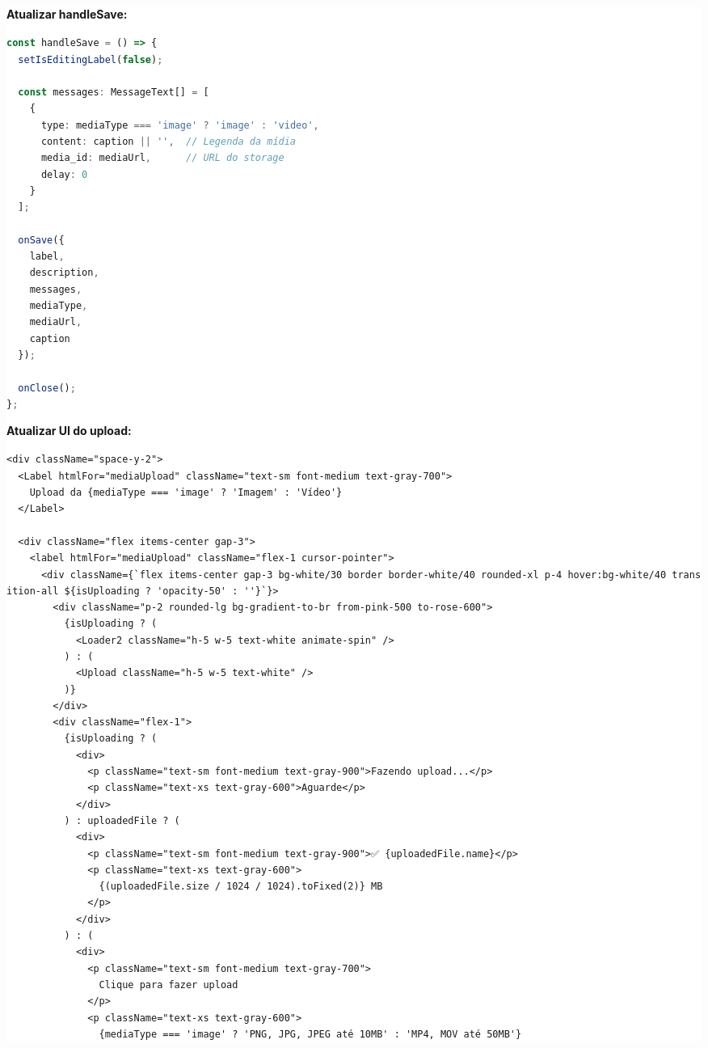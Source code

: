 **Atualizar handleSave:**
```typescript
const handleSave = () => {
  setIsEditingLabel(false);

  const messages: MessageText[] = [
    {
      type: mediaType === 'image' ? 'image' : 'video',
      content: caption || '',  // Legenda da mídia
      media_id: mediaUrl,      // URL do storage
      delay: 0
    }
  ];

  onSave({
    label,
    description,
    messages,
    mediaType,
    mediaUrl,
    caption
  });

  onClose();
};
```

**Atualizar UI do upload:**
```tsx
<div className="space-y-2">
  <Label htmlFor="mediaUpload" className="text-sm font-medium text-gray-700">
    Upload da {mediaType === 'image' ? 'Imagem' : 'Vídeo'}
  </Label>

  <div className="flex items-center gap-3">
    <label htmlFor="mediaUpload" className="flex-1 cursor-pointer">
      <div className={`flex items-center gap-3 bg-white/30 border border-white/40 rounded-xl p-4 hover:bg-white/40 transition-all ${isUploading ? 'opacity-50' : ''}`}>
        <div className="p-2 rounded-lg bg-gradient-to-br from-pink-500 to-rose-600">
          {isUploading ? (
            <Loader2 className="h-5 w-5 text-white animate-spin" />
          ) : (
            <Upload className="h-5 w-5 text-white" />
          )}
        </div>
        <div className="flex-1">
          {isUploading ? (
            <div>
              <p className="text-sm font-medium text-gray-900">Fazendo upload...</p>
              <p className="text-xs text-gray-600">Aguarde</p>
            </div>
          ) : uploadedFile ? (
            <div>
              <p className="text-sm font-medium text-gray-900">✅ {uploadedFile.name}</p>
              <p className="text-xs text-gray-600">
                {(uploadedFile.size / 1024 / 1024).toFixed(2)} MB
              </p>
            </div>
          ) : (
            <div>
              <p className="text-sm font-medium text-gray-700">
                Clique para fazer upload
              </p>
              <p className="text-xs text-gray-600">
                {mediaType === 'image' ? 'PNG, JPG, JPEG até 10MB' : 'MP4, MOV até 50MB'}
```